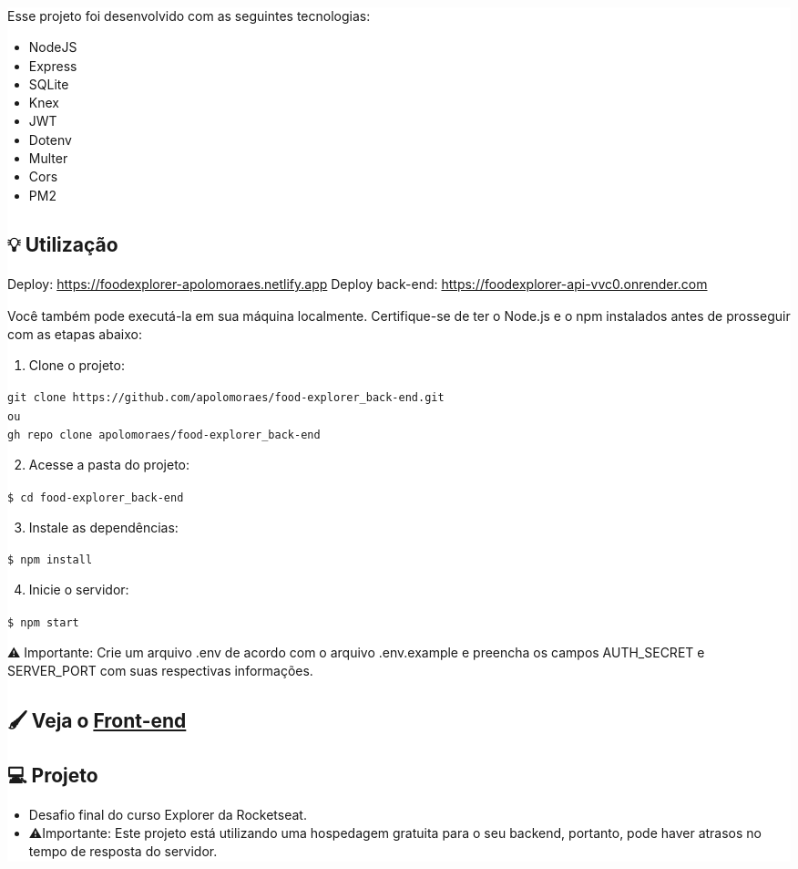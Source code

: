 Esse projeto foi desenvolvido com as seguintes tecnologias:

- NodeJS
- Express
- SQLite
- Knex
- JWT
- Dotenv
- Multer
- Cors
- PM2

##

## 💡 Utilização
  Deploy: https://foodexplorer-apolomoraes.netlify.app
  Deploy back-end: https://foodexplorer-api-vvc0.onrender.com

  Você também pode executá-la em sua máquina localmente. Certifique-se de ter o Node.js e o npm instalados antes de prosseguir com as etapas abaixo:

  1. Clone o projeto:

  ```
  git clone https://github.com/apolomoraes/food-explorer_back-end.git
  ou
  gh repo clone apolomoraes/food-explorer_back-end
  ```

  2. Acesse a pasta do projeto:

  ```
  $ cd food-explorer_back-end
  ```

  3. Instale as dependências:

  ```
  $ npm install
  ```

  4. Inicie o servidor:

  ```
  $ npm start
  ```

  ⚠️ Importante: Crie um arquivo .env de acordo com o arquivo .env.example e preencha os campos AUTH_SECRET e SERVER_PORT com suas respectivas informações.

##

## 🖌️ Veja o [Front-end](https://github.com/apolomoraes/food-explorer_front-end) 

## 💻 Projeto

- Desafio final do curso Explorer da Rocketseat.
- ⚠️Importante: Este projeto está utilizando uma hospedagem gratuita para o seu backend, portanto, pode haver atrasos no tempo de resposta do servidor.
##
